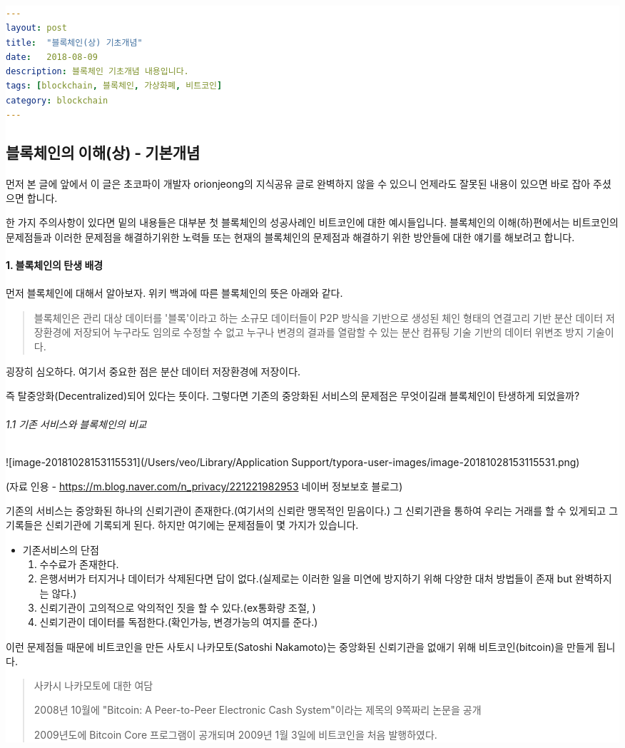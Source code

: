 ```yaml
---
layout: post
title:  "블록체인(상) 기초개념"
date:   2018-08-09
description: 블록체인 기초개념 내용입니다.
tags: [blockchain, 블록체인, 가상화폐, 비트코인]
category: blockchain
---
```



## 블록체인의 이해(상) - 기본개념

먼저 본 글에 앞에서 이 글은 초코파이 개발자 orionjeong의 지식공유 글로 완벽하지 않을 수 있으니 언제라도 잘못된 내용이 있으면 바로 잡아 주셨으면 합니다. 

한 가지 주의사항이 있다면 밑의 내용들은 대부분 첫 블록체인의 성공사례인 비트코인에 대한 예시들입니다. 블록체인의 이해(하)편에서는 비트코인의 문제점들과 이러한 문제점을 해결하기위한 노력들 또는 현재의 블록체인의 문제점과 해결하기 위한 방안들에 대한 얘기를 해보려고 합니다.  

#### 1. 블록체인의 탄생 배경

먼저 블록체인에 대해서 알아보자. 위키 백과에 따른 블록체인의 뜻은 아래와 같다.

> 블록체인은 관리 대상 데이터를 '블록'이라고 하는 소규모 데이터들이 P2P 방식을 기반으로 생성된 체인 형태의 연결고리 기반 분산 데이터 저장환경에 저장되어 누구라도 임의로 수정할 수 없고 누구나 변경의 결과를 열람할 수 있는 분산 컴퓨팅 기술 기반의 데이터 위변조 방지 기술이다.

굉장히 심오하다. 여기서 중요한 점은 분산 데이터 저장환경에 저장이다. 

즉 탈중앙화(Decentralized)되어 있다는 뜻이다. 그렇다면 기존의 중앙화된 서비스의 문제점은 무엇이길래 블록체인이 탄생하게 되었을까? 



###### 1.1 기존 서비스와 블록체인의 비교 

![image-20181028153115531](/Users/veo/Library/Application Support/typora-user-images/image-20181028153115531.png)

(자료 인용 - https://m.blog.naver.com/n_privacy/221221982953 네이버 정보보호 블로그)

기존의 서비스는 중앙화된 하나의 신뢰기관이 존재한다.(여기서의 신뢰란 맹목적인 믿음이다.) 그 신뢰기관을 통하여 우리는 거래를 할 수 있게되고 그 기록들은 신뢰기관에 기록되게 된다. 하지만 여기에는 문제점들이 몇 가지가 있습니다. 

- 기존서비스의 단점 
  1. 수수료가 존재한다.
  2. 은행서버가 터지거나 데이터가 삭제된다면 답이 없다.(실제로는 이러한 일을 미연에 방지하기 위해 다양한 대처 방법들이 존재 but 완벽하지는 않다.)
  3. 신뢰기관이 고의적으로 악의적인 짓을 할 수 있다.(ex통화량 조절, )
  4. 신뢰기관이 데이터를 독점한다.(확인가능, 변경가능의 여지를 준다.)



이런 문제점들 때문에 비트코인을 만든 사토시 나카모토(Satoshi Nakamoto)는 중앙화된 신뢰기관을 없애기 위해 비트코인(bitcoin)을 만들게 됩니다. 

> 사카시 나카모토에 대한 여담
>
> 2008년 10월에 "Bitcoin: A Peer-to-Peer Electronic Cash System"이라는 제목의 9쪽짜리 논문을 공개 
>
> 2009년도에 Bitcoin Core 프로그램이 공개되며 2009년 1월 3일에 비트코인을 처음 발행하였다.


